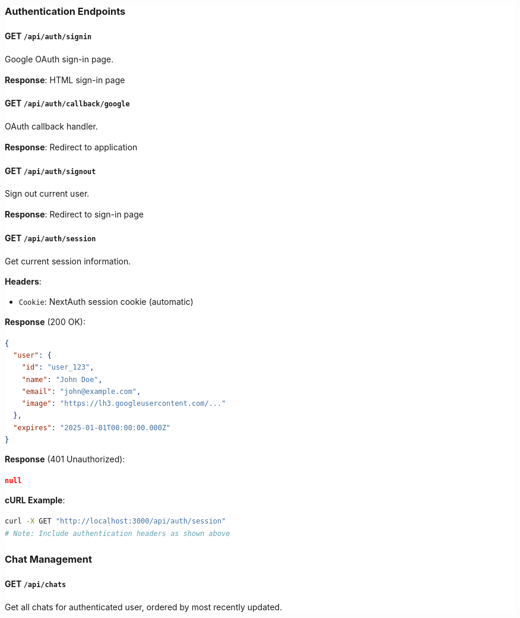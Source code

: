 ### Authentication Endpoints

#### GET `/api/auth/signin`

Google OAuth sign-in page.

**Response**: HTML sign-in page

#### GET `/api/auth/callback/google`

OAuth callback handler.

**Response**: Redirect to application

#### GET `/api/auth/signout`

Sign out current user.

**Response**: Redirect to sign-in page

#### GET `/api/auth/session`

Get current session information.

**Headers**:
- `Cookie`: NextAuth session cookie (automatic)

**Response** (200 OK):

```json
{
  "user": {
    "id": "user_123",
    "name": "John Doe", 
    "email": "john@example.com",
    "image": "https://lh3.googleusercontent.com/..."
  },
  "expires": "2025-01-01T00:00:00.000Z"
}
```

**Response** (401 Unauthorized):
```json
null
```

**cURL Example**:
```bash
curl -X GET "http://localhost:3000/api/auth/session"
# Note: Include authentication headers as shown above
```

### Chat Management

#### GET `/api/chats`

Get all chats for authenticated user, ordered by most recently updated.
